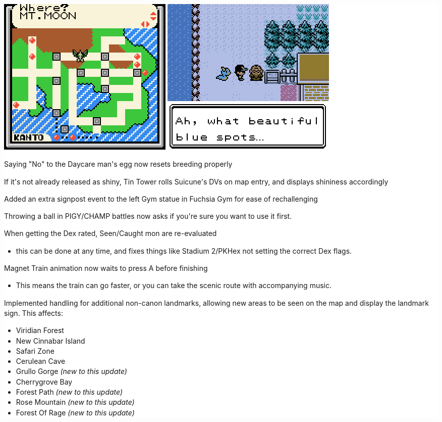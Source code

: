 ![](images/2_0_BABY_Changelog/image24.png) ![](images/2_0_BABY_Changelog/image18.png)

Saying "No" to the Daycare man's egg now resets breeding properly

If it's not already released as shiny, Tin Tower rolls Suicune's DVs on map entry, and displays shininess accordingly

Added an extra signpost event to the left Gym statue in Fuchsia Gym for ease of rechallenging

Throwing a ball in PIGY/CHAMP battles now asks if you're sure you want to use it first.

When getting the Dex rated, Seen/Caught mon are re-evaluated
 - this can be done at any time, and fixes things like Stadium 2/PKHex not setting the correct Dex flags.

Magnet Train animation now waits to press A before finishing
 - This means the train can go faster, or you can take the scenic route with accompanying music.

Implemented handling for additional non-canon landmarks, allowing new areas to be seen on the map and display the landmark sign. This affects:
 - Viridian Forest
 - New Cinnabar Island
 - Safari Zone
 - Cerulean Cave
 - Grullo Gorge *(new to this update)*
 - Cherrygrove Bay
 - Forest Path *(new to this update)*
 - Rose Mountain *(new to this update)*
 - Forest Of Rage *(new to this update)*
